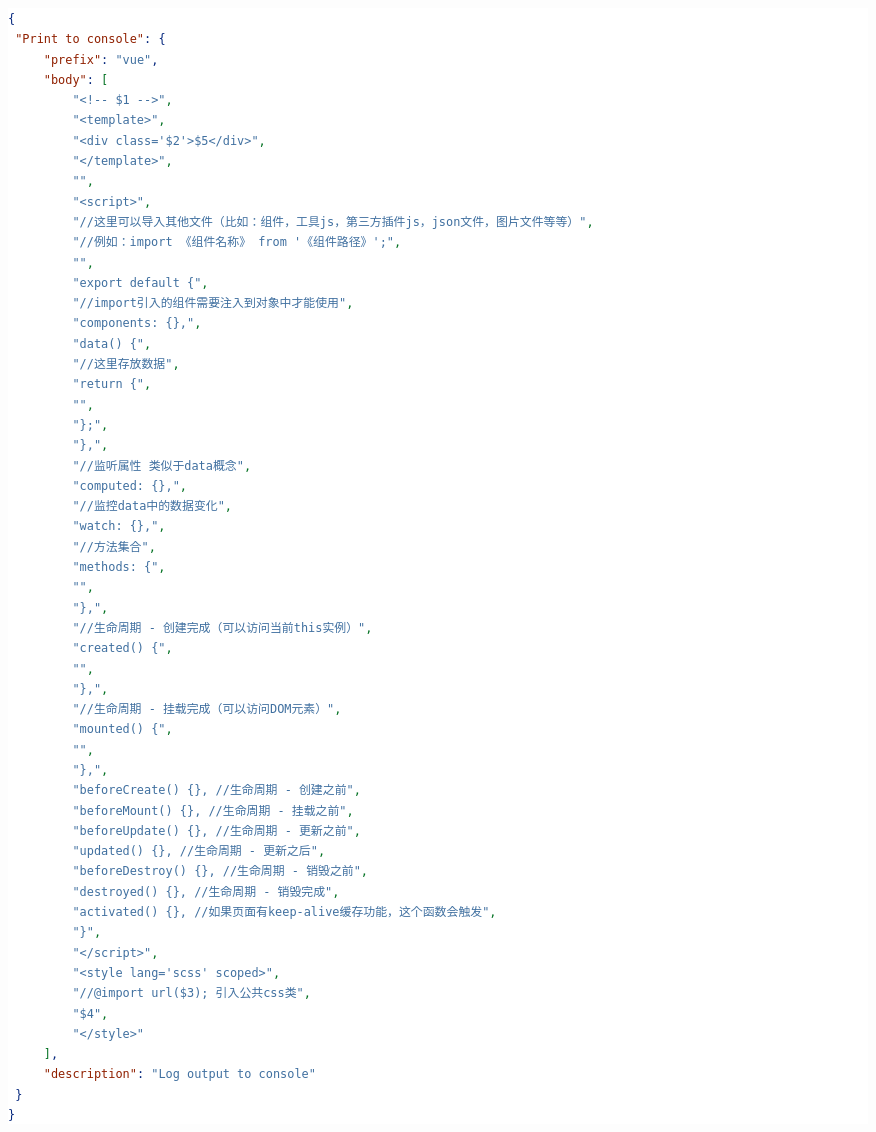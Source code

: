    ```json
   {
    "Print to console": {
        "prefix": "vue",
        "body": [
            "<!-- $1 -->",
            "<template>",
            "<div class='$2'>$5</div>",
            "</template>",
            "",
            "<script>",
            "//这里可以导入其他文件（比如：组件，工具js，第三方插件js，json文件，图片文件等等）",
            "//例如：import 《组件名称》 from '《组件路径》';",
            "",
            "export default {",
            "//import引入的组件需要注入到对象中才能使用",
            "components: {},",
            "data() {",
            "//这里存放数据",
            "return {",
            "",
            "};",
            "},",
            "//监听属性 类似于data概念",
            "computed: {},",
            "//监控data中的数据变化",
            "watch: {},",
            "//方法集合",
            "methods: {",
            "",
            "},",
            "//生命周期 - 创建完成（可以访问当前this实例）",
            "created() {",
            "",
            "},",
            "//生命周期 - 挂载完成（可以访问DOM元素）",
            "mounted() {",
            "",
            "},",
            "beforeCreate() {}, //生命周期 - 创建之前",
            "beforeMount() {}, //生命周期 - 挂载之前",
            "beforeUpdate() {}, //生命周期 - 更新之前",
            "updated() {}, //生命周期 - 更新之后",
            "beforeDestroy() {}, //生命周期 - 销毁之前",
            "destroyed() {}, //生命周期 - 销毁完成",
            "activated() {}, //如果页面有keep-alive缓存功能，这个函数会触发",
            "}",
            "</script>",
            "<style lang='scss' scoped>",
            "//@import url($3); 引入公共css类",
            "$4",
            "</style>"
        ],
        "description": "Log output to console"
    }
}
```
